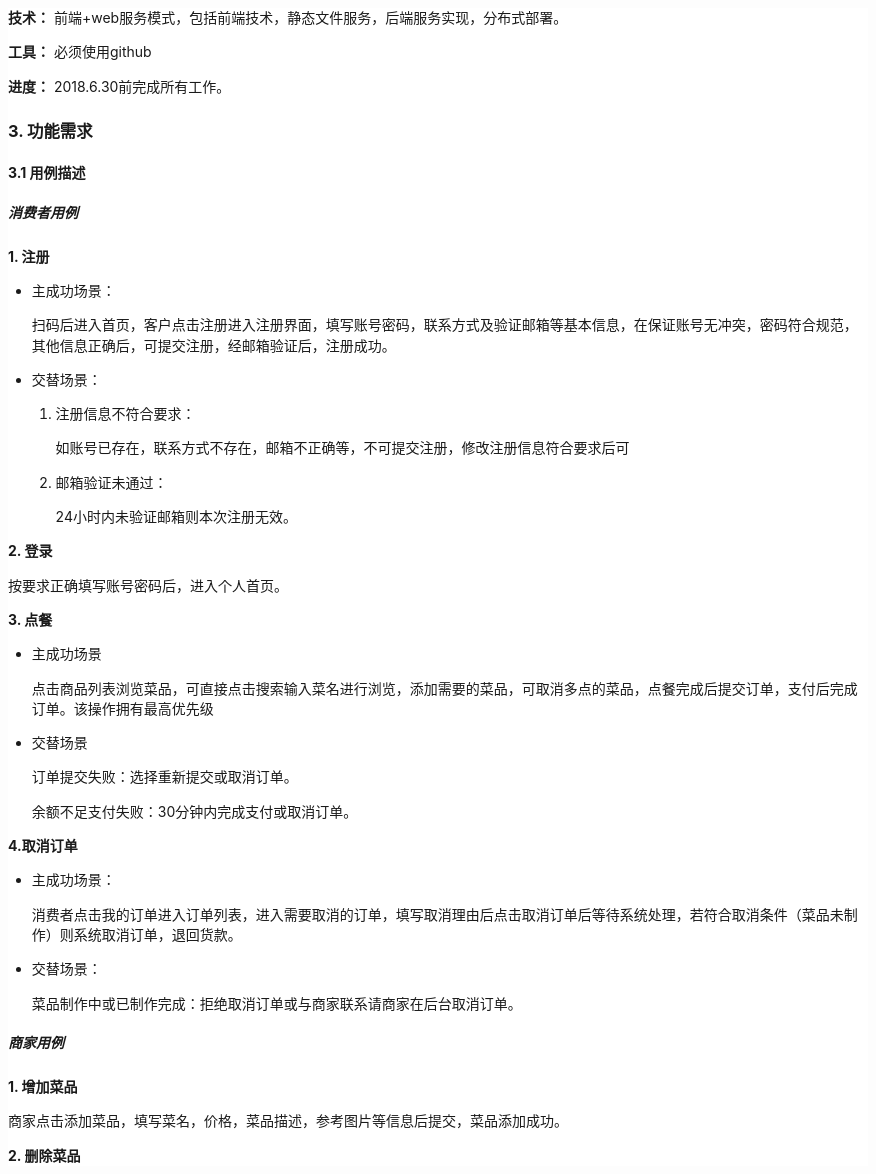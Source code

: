 **技术：** 前端+web服务模式，包括前端技术，静态文件服务，后端服务实现，分布式部署。

**工具：** 必须使用github

**进度：** 2018.6.30前完成所有工作。



### 3. 功能需求

#### 3.1 用例描述

##### 消费者用例

**1. 注册**

- 主成功场景：

  扫码后进入首页，客户点击注册进入注册界面，填写账号密码，联系方式及验证邮箱等基本信息，在保证账号无冲突，密码符合规范，其他信息正确后，可提交注册，经邮箱验证后，注册成功。

- 交替场景：

  1. 注册信息不符合要求：

     如账号已存在，联系方式不存在，邮箱不正确等，不可提交注册，修改注册信息符合要求后可

  2. 邮箱验证未通过：

     24小时内未验证邮箱则本次注册无效。

**2. 登录**

按要求正确填写账号密码后，进入个人首页。

**3. 点餐**

- 主成功场景

  点击商品列表浏览菜品，可直接点击搜索输入菜名进行浏览，添加需要的菜品，可取消多点的菜品，点餐完成后提交订单，支付后完成订单。该操作拥有最高优先级

- 交替场景

  订单提交失败：选择重新提交或取消订单。

  余额不足支付失败：30分钟内完成支付或取消订单。

**4.取消订单**

- 主成功场景：

  消费者点击我的订单进入订单列表，进入需要取消的订单，填写取消理由后点击取消订单后等待系统处理，若符合取消条件（菜品未制作）则系统取消订单，退回货款。

- 交替场景：

  菜品制作中或已制作完成：拒绝取消订单或与商家联系请商家在后台取消订单。

##### 商家用例

**1. 增加菜品**

商家点击添加菜品，填写菜名，价格，菜品描述，参考图片等信息后提交，菜品添加成功。

**2. 删除菜品**
